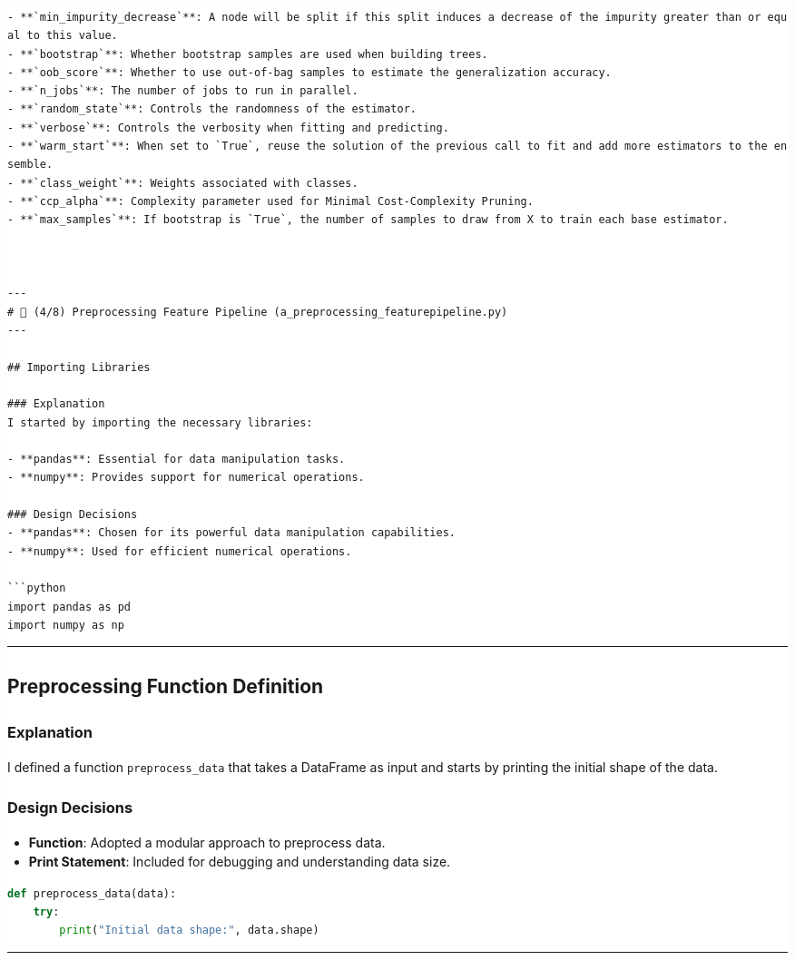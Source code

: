 ```
- **`min_impurity_decrease`**: A node will be split if this split induces a decrease of the impurity greater than or equal to this value.
- **`bootstrap`**: Whether bootstrap samples are used when building trees.
- **`oob_score`**: Whether to use out-of-bag samples to estimate the generalization accuracy.
- **`n_jobs`**: The number of jobs to run in parallel.
- **`random_state`**: Controls the randomness of the estimator.
- **`verbose`**: Controls the verbosity when fitting and predicting.
- **`warm_start`**: When set to `True`, reuse the solution of the previous call to fit and add more estimators to the ensemble.
- **`class_weight`**: Weights associated with classes.
- **`ccp_alpha`**: Complexity parameter used for Minimal Cost-Complexity Pruning.
- **`max_samples`**: If bootstrap is `True`, the number of samples to draw from X to train each base estimator.



---
# 🥞 (4/8) Preprocessing Feature Pipeline (a_preprocessing_featurepipeline.py)
---

## Importing Libraries

### Explanation
I started by importing the necessary libraries:

- **pandas**: Essential for data manipulation tasks.
- **numpy**: Provides support for numerical operations.

### Design Decisions
- **pandas**: Chosen for its powerful data manipulation capabilities.
- **numpy**: Used for efficient numerical operations.

```python
import pandas as pd
import numpy as np
```

---

## Preprocessing Function Definition

### Explanation
I defined a function `preprocess_data` that takes a DataFrame as input and starts by printing the initial shape of the data.

### Design Decisions
- **Function**: Adopted a modular approach to preprocess data.
- **Print Statement**: Included for debugging and understanding data size.

```python
def preprocess_data(data):
    try:
        print("Initial data shape:", data.shape)
```

---
